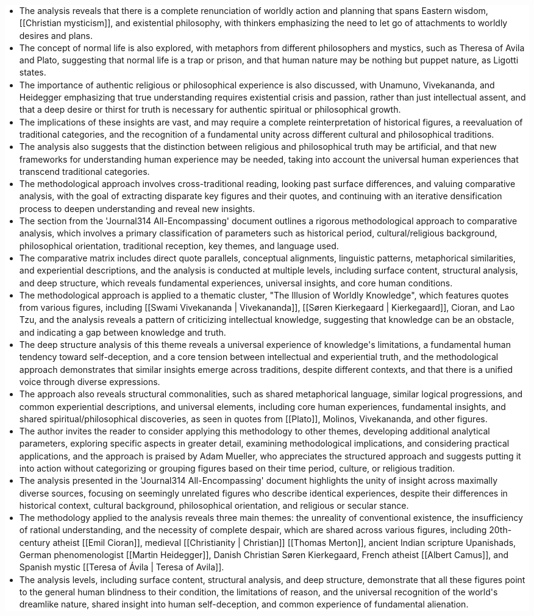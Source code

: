 - The analysis reveals that there is a complete renunciation of worldly action and planning that spans Eastern wisdom, [[Christian mysticism]], and existential philosophy, with thinkers emphasizing the need to let go of attachments to worldly desires and plans.
- The concept of normal life is also explored, with metaphors from different philosophers and mystics, such as Theresa of Avila and Plato, suggesting that normal life is a trap or prison, and that human nature may be nothing but puppet nature, as Ligotti states.
- The importance of authentic religious or philosophical experience is also discussed, with Unamuno, Vivekananda, and Heidegger emphasizing that true understanding requires existential crisis and passion, rather than just intellectual assent, and that a deep desire or thirst for truth is necessary for authentic spiritual or philosophical growth.
- The implications of these insights are vast, and may require a complete reinterpretation of historical figures, a reevaluation of traditional categories, and the recognition of a fundamental unity across different cultural and philosophical traditions.
- The analysis also suggests that the distinction between religious and philosophical truth may be artificial, and that new frameworks for understanding human experience may be needed, taking into account the universal human experiences that transcend traditional categories.
- The methodological approach involves cross-traditional reading, looking past surface differences, and valuing comparative analysis, with the goal of extracting disparate key figures and their quotes, and continuing with an iterative densification process to deepen understanding and reveal new insights.
- The section from the 'Journal314 All-Encompassing' document outlines a rigorous methodological approach to comparative analysis, which involves a primary classification of parameters such as historical period, cultural/religious background, philosophical orientation, traditional reception, key themes, and language used.
- The comparative matrix includes direct quote parallels, conceptual alignments, linguistic patterns, metaphorical similarities, and experiential descriptions, and the analysis is conducted at multiple levels, including surface content, structural analysis, and deep structure, which reveals fundamental experiences, universal insights, and core human conditions.
- The methodological approach is applied to a thematic cluster, "The Illusion of Worldly Knowledge", which features quotes from various figures, including [[Swami Vivekananda | Vivekananda]], [[Søren Kierkegaard | Kierkegaard]], Cioran, and Lao Tzu, and the analysis reveals a pattern of criticizing intellectual knowledge, suggesting that knowledge can be an obstacle, and indicating a gap between knowledge and truth.
- The deep structure analysis of this theme reveals a universal experience of knowledge's limitations, a fundamental human tendency toward self-deception, and a core tension between intellectual and experiential truth, and the methodological approach demonstrates that similar insights emerge across traditions, despite different contexts, and that there is a unified voice through diverse expressions.
- The approach also reveals structural commonalities, such as shared metaphorical language, similar logical progressions, and common experiential descriptions, and universal elements, including core human experiences, fundamental insights, and shared spiritual/philosophical discoveries, as seen in quotes from [[Plato]], Molinos, Vivekananda, and other figures.
- The author invites the reader to consider applying this methodology to other themes, developing additional analytical parameters, exploring specific aspects in greater detail, examining methodological implications, and considering practical applications, and the approach is praised by Adam Mueller, who appreciates the structured approach and suggests putting it into action without categorizing or grouping figures based on their time period, culture, or religious tradition.
- The analysis presented in the 'Journal314 All-Encompassing' document highlights the unity of insight across maximally diverse sources, focusing on seemingly unrelated figures who describe identical experiences, despite their differences in historical context, cultural background, philosophical orientation, and religious or secular stance.
- The methodology applied to the analysis reveals three main themes: the unreality of conventional existence, the insufficiency of rational understanding, and the necessity of complete despair, which are shared across various figures, including 20th-century atheist [[Emil Cioran]], medieval [[Christianity | Christian]] [[Thomas Merton]], ancient Indian scripture Upanishads, German phenomenologist [[Martin Heidegger]], Danish Christian Søren Kierkegaard, French atheist [[Albert Camus]], and Spanish mystic [[Teresa of Ávila | Teresa of Avila]].
- The analysis levels, including surface content, structural analysis, and deep structure, demonstrate that all these figures point to the general human blindness to their condition, the limitations of reason, and the universal recognition of the world's dreamlike nature, shared insight into human self-deception, and common experience of fundamental alienation.